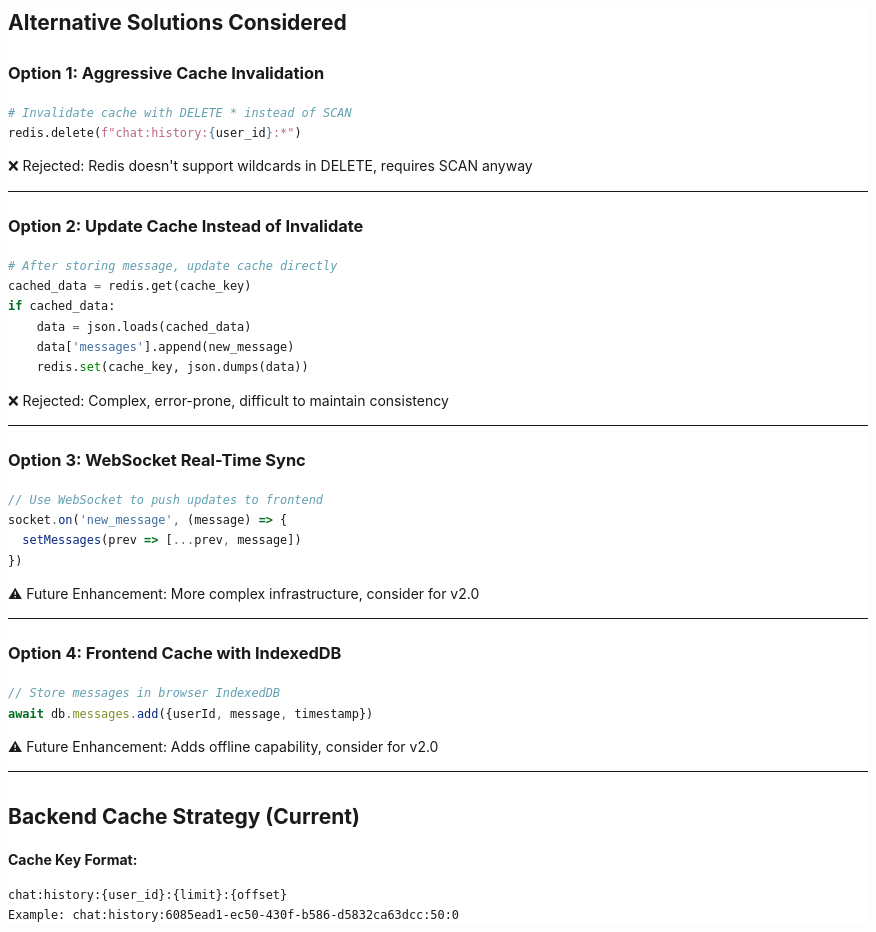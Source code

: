 
## Alternative Solutions Considered

### **Option 1: Aggressive Cache Invalidation**
```python
# Invalidate cache with DELETE * instead of SCAN
redis.delete(f"chat:history:{user_id}:*")
```
❌ Rejected: Redis doesn't support wildcards in DELETE, requires SCAN anyway

---

### **Option 2: Update Cache Instead of Invalidate**
```python
# After storing message, update cache directly
cached_data = redis.get(cache_key)
if cached_data:
    data = json.loads(cached_data)
    data['messages'].append(new_message)
    redis.set(cache_key, json.dumps(data))
```
❌ Rejected: Complex, error-prone, difficult to maintain consistency

---

### **Option 3: WebSocket Real-Time Sync**
```typescript
// Use WebSocket to push updates to frontend
socket.on('new_message', (message) => {
  setMessages(prev => [...prev, message])
})
```
⚠️ Future Enhancement: More complex infrastructure, consider for v2.0

---

### **Option 4: Frontend Cache with IndexedDB**
```typescript
// Store messages in browser IndexedDB
await db.messages.add({userId, message, timestamp})
```
⚠️ Future Enhancement: Adds offline capability, consider for v2.0

---

## Backend Cache Strategy (Current)

**Cache Key Format:**
```
chat:history:{user_id}:{limit}:{offset}
Example: chat:history:6085ead1-ec50-430f-b586-d5832ca63dcc:50:0
```
